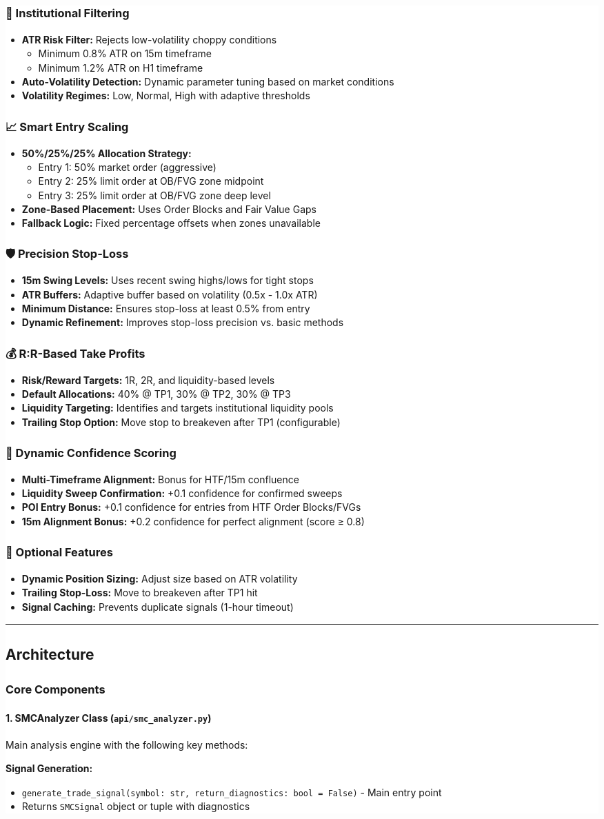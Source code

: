 ### 🎯 Institutional Filtering
- **ATR Risk Filter:** Rejects low-volatility choppy conditions
  - Minimum 0.8% ATR on 15m timeframe
  - Minimum 1.2% ATR on H1 timeframe
- **Auto-Volatility Detection:** Dynamic parameter tuning based on market conditions
- **Volatility Regimes:** Low, Normal, High with adaptive thresholds

### 📈 Smart Entry Scaling
- **50%/25%/25% Allocation Strategy:**
  - Entry 1: 50% market order (aggressive)
  - Entry 2: 25% limit order at OB/FVG zone midpoint
  - Entry 3: 25% limit order at OB/FVG zone deep level
- **Zone-Based Placement:** Uses Order Blocks and Fair Value Gaps
- **Fallback Logic:** Fixed percentage offsets when zones unavailable

### 🛡️ Precision Stop-Loss
- **15m Swing Levels:** Uses recent swing highs/lows for tight stops
- **ATR Buffers:** Adaptive buffer based on volatility (0.5x - 1.0x ATR)
- **Minimum Distance:** Ensures stop-loss at least 0.5% from entry
- **Dynamic Refinement:** Improves stop-loss precision vs. basic methods

### 💰 R:R-Based Take Profits
- **Risk/Reward Targets:** 1R, 2R, and liquidity-based levels
- **Default Allocations:** 40% @ TP1, 30% @ TP2, 30% @ TP3
- **Liquidity Targeting:** Identifies and targets institutional liquidity pools
- **Trailing Stop Option:** Move stop to breakeven after TP1 (configurable)

### 🧠 Dynamic Confidence Scoring
- **Multi-Timeframe Alignment:** Bonus for HTF/15m confluence
- **Liquidity Sweep Confirmation:** +0.1 confidence for confirmed sweeps
- **POI Entry Bonus:** +0.1 confidence for entries from HTF Order Blocks/FVGs
- **15m Alignment Bonus:** +0.2 confidence for perfect alignment (score ≥ 0.8)

### 🔧 Optional Features
- **Dynamic Position Sizing:** Adjust size based on ATR volatility
- **Trailing Stop-Loss:** Move to breakeven after TP1 hit
- **Signal Caching:** Prevents duplicate signals (1-hour timeout)

---

## Architecture

### Core Components

#### 1. SMCAnalyzer Class (`api/smc_analyzer.py`)
Main analysis engine with the following key methods:

**Signal Generation:**
- `generate_trade_signal(symbol: str, return_diagnostics: bool = False)` - Main entry point
- Returns `SMCSignal` object or tuple with diagnostics
